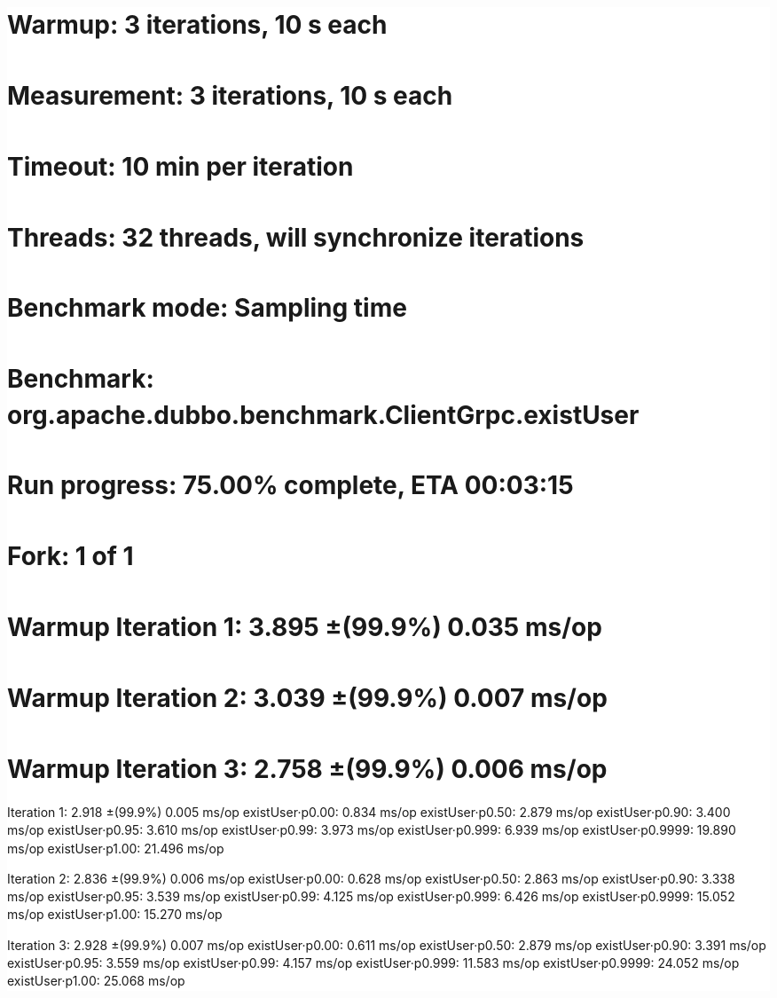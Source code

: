 # Warmup: 3 iterations, 10 s each
# Measurement: 3 iterations, 10 s each
# Timeout: 10 min per iteration
# Threads: 32 threads, will synchronize iterations
# Benchmark mode: Sampling time
# Benchmark: org.apache.dubbo.benchmark.ClientGrpc.existUser

# Run progress: 75.00% complete, ETA 00:03:15
# Fork: 1 of 1
# Warmup Iteration   1: 3.895 ±(99.9%) 0.035 ms/op
# Warmup Iteration   2: 3.039 ±(99.9%) 0.007 ms/op
# Warmup Iteration   3: 2.758 ±(99.9%) 0.006 ms/op
Iteration   1: 2.918 ±(99.9%) 0.005 ms/op
                 existUser·p0.00:   0.834 ms/op
                 existUser·p0.50:   2.879 ms/op
                 existUser·p0.90:   3.400 ms/op
                 existUser·p0.95:   3.610 ms/op
                 existUser·p0.99:   3.973 ms/op
                 existUser·p0.999:  6.939 ms/op
                 existUser·p0.9999: 19.890 ms/op
                 existUser·p1.00:   21.496 ms/op

Iteration   2: 2.836 ±(99.9%) 0.006 ms/op
                 existUser·p0.00:   0.628 ms/op
                 existUser·p0.50:   2.863 ms/op
                 existUser·p0.90:   3.338 ms/op
                 existUser·p0.95:   3.539 ms/op
                 existUser·p0.99:   4.125 ms/op
                 existUser·p0.999:  6.426 ms/op
                 existUser·p0.9999: 15.052 ms/op
                 existUser·p1.00:   15.270 ms/op

Iteration   3: 2.928 ±(99.9%) 0.007 ms/op
                 existUser·p0.00:   0.611 ms/op
                 existUser·p0.50:   2.879 ms/op
                 existUser·p0.90:   3.391 ms/op
                 existUser·p0.95:   3.559 ms/op
                 existUser·p0.99:   4.157 ms/op
                 existUser·p0.999:  11.583 ms/op
                 existUser·p0.9999: 24.052 ms/op
                 existUser·p1.00:   25.068 ms/op
